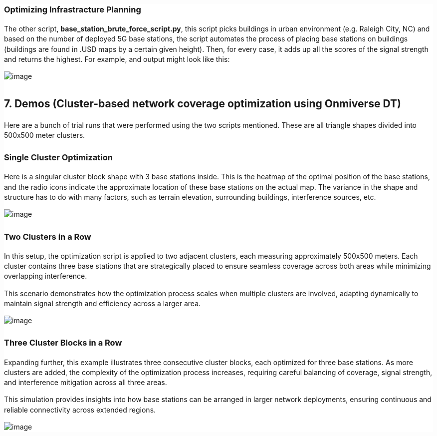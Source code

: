 ### Optimizing Infrastracture Planning 
The other script, **base_station_brute_force_script.py**, this script picks buildings in urban environment (e.g. Raleigh City, NC) and based on the number of deployed 5G base stations, the script automates the process of placing base stations on buildings (buildings are found in .USD maps by a certain given height). Then, for every case, it adds up all the scores of the signal strength and returns the highest. For example, and output might look like this:




![image](https://github.com/user-attachments/assets/92963036-80c1-474e-bb51-0b0580e5f9c9)



## 7. Demos (Cluster-based network coverage optimization using Onmiverse DT)

Here are a bunch of trial runs that were performed using the two scripts mentioned. These are all triangle shapes divided into 500x500 meter clusters.


### Single Cluster Optimization
Here is a singular cluster block shape with 3 base stations inside. This is the heatmap of the optimal position of the base stations, and the radio icons indicate the approximate location of these base stations on the actual map. The variance in the shape and structure has to do with many factors, such as terrain elevation, surrounding buildings, interference sources, etc.

![image](https://github.com/user-attachments/assets/691b8dcb-28fc-4e59-8708-89e933efd1ba)



### Two Clusters in a Row
In this setup, the optimization script is applied to two adjacent clusters, each measuring approximately 500x500 meters. Each cluster contains three base stations that are strategically placed to ensure seamless coverage across both areas while minimizing overlapping interference.

This scenario demonstrates how the optimization process scales when multiple clusters are involved, adapting dynamically to maintain signal strength and efficiency across a larger area.

![image](https://github.com/user-attachments/assets/5f971515-159e-4360-a501-d28f384a9640)


### Three Cluster Blocks in a Row

Expanding further, this example illustrates three consecutive cluster blocks, each optimized for three base stations. As more clusters are added, the complexity of the optimization process increases, requiring careful balancing of coverage, signal strength, and interference mitigation across all three areas.

This simulation provides insights into how base stations can be arranged in larger network deployments, ensuring continuous and reliable connectivity across extended regions.

![image](https://github.com/user-attachments/assets/4c8ba79e-7935-40f5-af42-a18fbb8b2a30)

